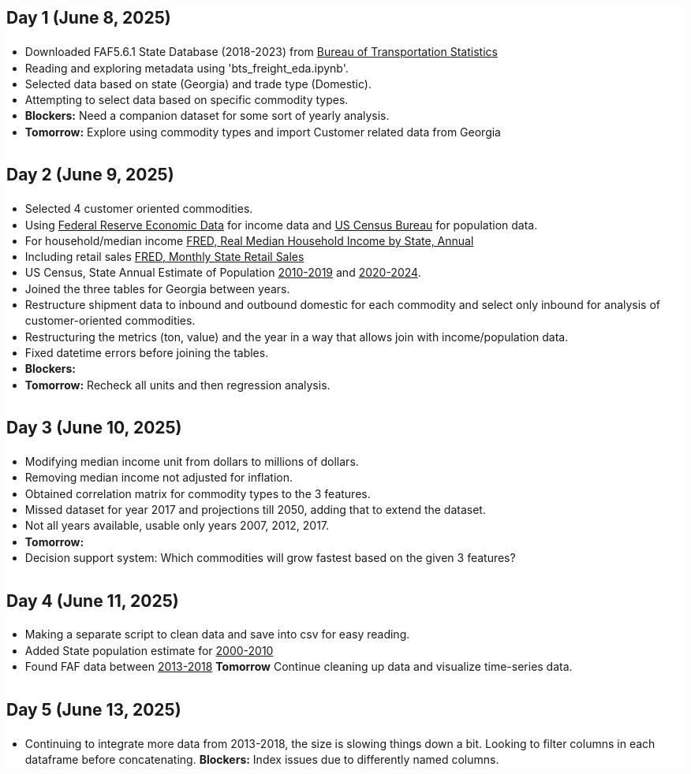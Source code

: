 ## Day 1 (June 8, 2025)
- Downloaded FAF5.6.1 State Database (2018-2023) from [Bureau of Transportation Statistics](https://www.bts.gov/faf)
- Reading and exploring metadata using 'bts_freight_eda.ipynb'.
- Selected data based on state (Georgia) and trade type (Domestic).
- Attempting to select data based on specific commodity types.
- **Blockers:** Need a companion dataset for some sort of yearly analysis.
- **Tomorrow:** Explore using commodity types and import Customer related data from Georgia

## Day 2 (June 9, 2025)
- Selected 4 customer oriented commodities.
- Using [Federal Reserve Economic Data](https://fred.stlouisfed.org/) for income data and [US Census Bureau](https://data.census.gov/) for population data.
- For household/median income [FRED, Real Median Household Income by State, Annual](https://fred.stlouisfed.org/series/MEHOINUSGAA672N)
- Including retail sales [FRED, Monthly State Retail Sales](https://fred.stlouisfed.org/release?rid=477&soid=19&t=ga&ob=pv&od=desc)
- US Census, State Annual Estimate of Population [2010-2019](https://www.census.gov/data/datasets/time-series/demo/popest/2010s-state-total.html) and [2020-2024](https://www.census.gov/data/datasets/time-series/demo/popest/2020s-state-total.html).
- Joined the three tables for Georgia between years.
- Restructure shipment data to inbound and outbound domestic for each commodity and select only inbound for analysis of customer-oriented commodities.
- Restructuring the metrics (ton, value) and the year in a way that allows join with income/population data.
- Fixed datetime errors before joining the tables.
- **Blockers:** 
- **Tomorrow:** Recheck all units and then regression analysis.

## Day 3 (June 10, 2025)
- Modifying median income unit from dollars to millions of dollars.
- Removing median income not adjusted for inflation.
- Obtained correlation matrix for commodity types to the 3 features.
- Missed dataset for year 2017 and projections till 2050, adding that to extend the dataset.
- Not all years available, usable only years 2007, 2012, 2017.
- **Tomorrow:** 
- Decision support system: Which commodities will grow fastest based on the given 3 features?

## Day 4 (June 11, 2025)
- Making a separate script to clean data and save into csv for easy reading.
- Added State population estimate for [2000-2010](https://www.census.gov/data/datasets/time-series/demo/popest/intercensal-2000-2010-state.html)
- Found FAF data between [2013-2018](https://www.bts.gov/faf/faf4)
**Tomorrow** Continue cleaning up data and visualize time-series data.

## Day 5 (June 13, 2025)
- Continuing to integrate more data from 2013-2018, the size is slowing things down a bit. Looking to filter columns in each dataframe before concatenating.
**Blockers:** Index issues due to differently named columns.
